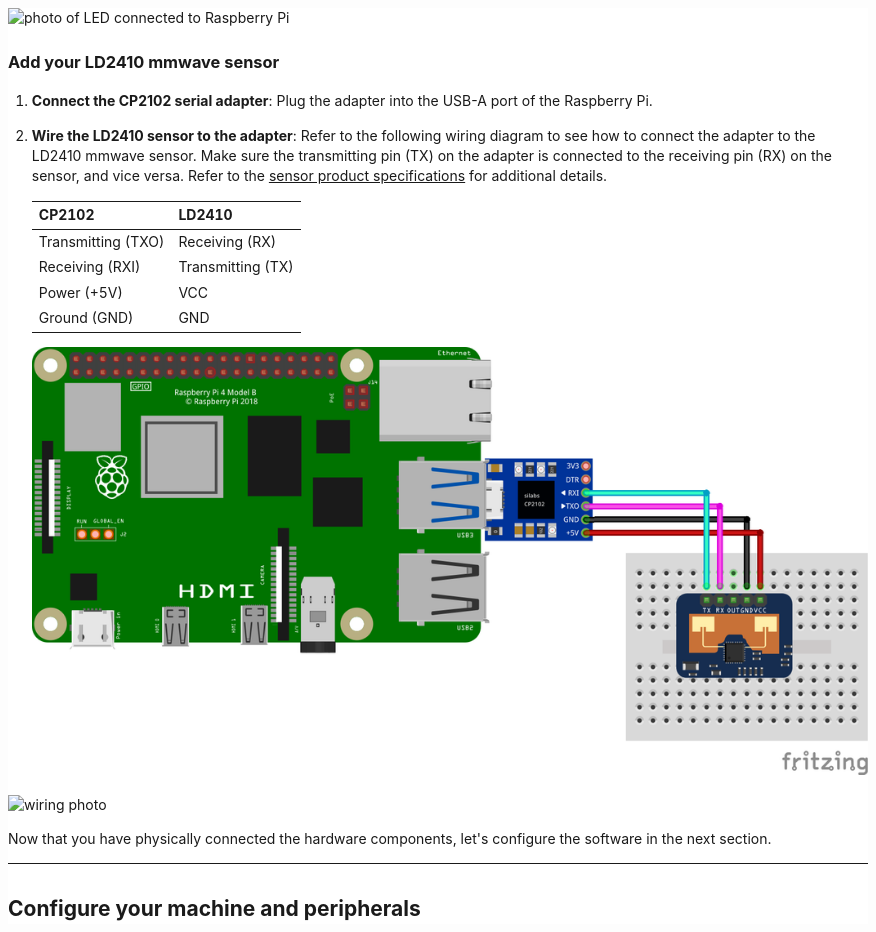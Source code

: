   ![photo of LED connected to Raspberry Pi](assets/brightLED.png)

### Add your LD2410 mmwave sensor

1. **Connect the CP2102 serial adapter**: Plug the adapter into the USB-A port of the Raspberry Pi.
1. **Wire the LD2410 sensor to the adapter**: Refer to the following wiring diagram to see how to connect the adapter to the LD2410 mmwave sensor. Make sure the transmitting pin (TX) on the adapter is connected to the receiving pin (RX) on the sensor, and vice versa. Refer to the [sensor product specifications](https://www.hlktech.net/index.php?id=1095) for additional details.

   | CP2102 | LD2410 |
   | ------ | --------- |
   | Transmitting (TXO) | Receiving (RX) |
   | Receiving (RXI) | Transmitting (TX) |
   | Power (+5V) | VCC |
   | Ground (GND) | GND |


   ![wiring diagram](assets/mmwaveWiring.png)

![wiring photo](assets/mmwaveWiringPhoto.png)

Now that you have physically connected the hardware components, let's configure the software in the next section.

---

## Configure your machine and peripherals
